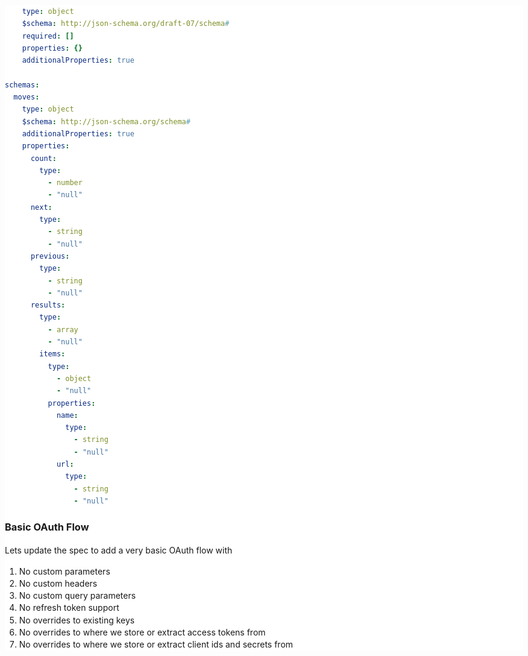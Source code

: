 ```yaml
    type: object
    $schema: http://json-schema.org/draft-07/schema#
    required: []
    properties: {}
    additionalProperties: true

schemas:
  moves:
    type: object
    $schema: http://json-schema.org/schema#
    additionalProperties: true
    properties:
      count:
        type:
          - number
          - "null"
      next:
        type:
          - string
          - "null"
      previous:
        type:
          - string
          - "null"
      results:
        type:
          - array
          - "null"
        items:
          type:
            - object
            - "null"
          properties:
            name:
              type:
                - string
                - "null"
            url:
              type:
                - string
                - "null"


```

### Basic OAuth Flow
Lets update the spec to add a very basic OAuth flow with
1. No custom parameters
2. No custom headers
3. No custom query parameters
4. No refresh token support
5. No overrides to existing keys
6. No overrides to where we store or extract access tokens from
7. No overrides to where we store or extract client ids and secrets from
